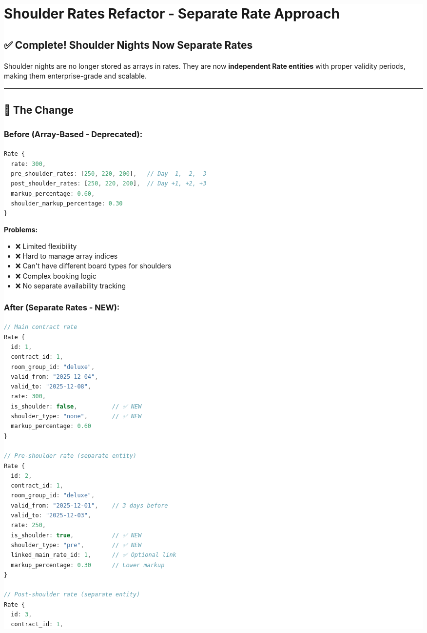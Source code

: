 # Shoulder Rates Refactor - Separate Rate Approach

## ✅ **Complete! Shoulder Nights Now Separate Rates**

Shoulder nights are no longer stored as arrays in rates. They are now **independent Rate entities** with proper validity periods, making them enterprise-grade and scalable.

---

## 🎯 **The Change**

### **Before (Array-Based - Deprecated):**
```typescript
Rate {
  rate: 300,
  pre_shoulder_rates: [250, 220, 200],   // Day -1, -2, -3
  post_shoulder_rates: [250, 220, 200],  // Day +1, +2, +3
  markup_percentage: 0.60,
  shoulder_markup_percentage: 0.30
}
```

**Problems:**
- ❌ Limited flexibility
- ❌ Hard to manage array indices
- ❌ Can't have different board types for shoulders
- ❌ Complex booking logic
- ❌ No separate availability tracking

### **After (Separate Rates - NEW):**
```typescript
// Main contract rate
Rate {
  id: 1,
  contract_id: 1,
  room_group_id: "deluxe",
  valid_from: "2025-12-04",
  valid_to: "2025-12-08",
  rate: 300,
  is_shoulder: false,          // ✅ NEW
  shoulder_type: "none",       // ✅ NEW
  markup_percentage: 0.60
}

// Pre-shoulder rate (separate entity)
Rate {
  id: 2,
  contract_id: 1,
  room_group_id: "deluxe",
  valid_from: "2025-12-01",    // 3 days before
  valid_to: "2025-12-03",
  rate: 250,
  is_shoulder: true,           // ✅ NEW
  shoulder_type: "pre",        // ✅ NEW
  linked_main_rate_id: 1,      // ✅ Optional link
  markup_percentage: 0.30      // Lower markup
}

// Post-shoulder rate (separate entity)
Rate {
  id: 3,
  contract_id: 1,
```